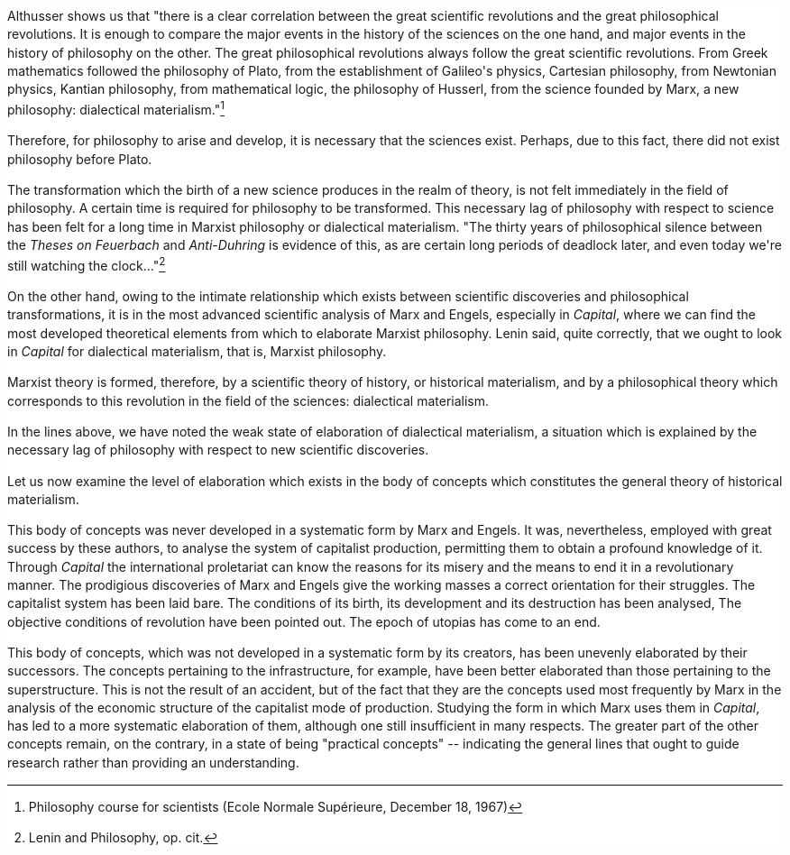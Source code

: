 Althusser shows us that "there is a clear correlation between the great scientific revolutions and the great philosophical revolutions. It is enough to compare the major events in the history of the sciences on the one hand, and major events in the history of philosophy on the other. The great philosophical revolutions always follow the great scientific revolutions. From Greek mathematics followed the philosophy of Plato, from the establishment of Galileo's physics, Cartesian philosophy, from Newtonian physics, Kantian philosophy, from mathematical logic, the philosophy of Husserl, from the science founded by Marx, a new philosophy: dialectical materialism."[^i3]

[^i3]: Philosophy course for scientists (Ecole Normale Supérieure, December 18, 1967)

Therefore, for philosophy to arise and develop, it is necessary that the sciences exist. Perhaps, due to this fact, there did not exist philosophy before Plato.

The transformation which the birth of a new science produces in the realm of theory, is not felt immediately in the field of philosophy. A certain time is required for philosophy to be transformed. This necessary lag of philosophy with respect to science has been felt for a long time in Marxist philosophy or dialectical materialism. "The thirty years of philosophical silence between the *Theses on Feuerbach* and *Anti-Duhring* is evidence of this, as are certain long periods of deadlock later, and even today we're still watching the clock..."[^i4]

[^i4]: Lenin and Philosophy, op. cit.

On the other hand, owing to the intimate relationship which exists between scientific discoveries and philosophical transformations, it is in the most advanced scientific analysis of Marx and Engels, especially in *Capital*, where we can find the most developed theoretical elements from which to elaborate Marxist philosophy. Lenin said, quite correctly, that we ought to look in *Capital* for dialectical materialism, that is, Marxist philosophy.

Marxist theory is formed, therefore, by a scientific theory of history, or historical materialism, and by a philosophical theory which corresponds to this revolution in the field of the sciences: dialectical materialism.

In the lines above, we have noted the weak state of elaboration of dialectical materialism, a situation which is explained by the necessary lag of philosophy with respect to new scientific discoveries.

Let us now examine the level of elaboration which exists in the body of concepts which constitutes the general theory of historical materialism.

This body of concepts was never developed in a systematic form by Marx and Engels. It was, nevertheless, employed with great success by these authors, to analyse the system of capitalist production, permitting them to obtain a profound knowledge of it. Through *Capital* the international proletariat can know the reasons for its misery and the means to end it
in a revolutionary manner. The prodigious discoveries of Marx and Engels give the working masses a correct orientation for their struggles. The capitalist system has been laid bare. The conditions of its birth, its development and its destruction has been analysed, The objective conditions of revolution have been pointed out. The epoch of utopias has come to an end.

This body of concepts, which was not developed in a systematic form by its creators, has been unevenly elaborated by their successors. The concepts pertaining to the infrastructure, for example, have been better elaborated than those pertaining to the superstructure. This is not the result of an accident, but of the fact that they are the concepts used most frequently by Marx in the analysis of the economic structure of the capitalist mode of production. Studying the form in which Marx uses them in *Capital*, has led to a more systematic elaboration of them, although one still insufficient in many respects. The greater part of the other concepts remain, on the contrary, in a state of being "practical concepts" -- indicating the general lines that ought to guide research rather than providing an understanding.


[^i1]: *Lenin and Philosophy*, conference held at the Sorbonne, February 24, 1968.
[^i2]: Cf. Ibid.
[^i5]: For example, *El materialismo histórico* by F.V. Konstantiov, Editorial Grijalbo, México, 1960; *La theórie du materialisme historique* by Bujarin, Éditions Anthropos, París, 1967; *Introducción a la sociología marxista* by J. R. Núñez Tenorio, Editorial Crítica Marxista, Caracas, 1968; *Problemas fundamentales del materialismo histórico*, Ed. Progreso, Moscú, 19119.
[^i6]: If you would like a quick overview of Marxism, we recommend reading [Stalin's text on historical materialism](https://www.marxists.org/reference/archive/stalin/works/1938/09.htm) before beginning the study of chapter 1. It would be a good idea, after having finished this book, to return that that same text but this time with a critical eye.
